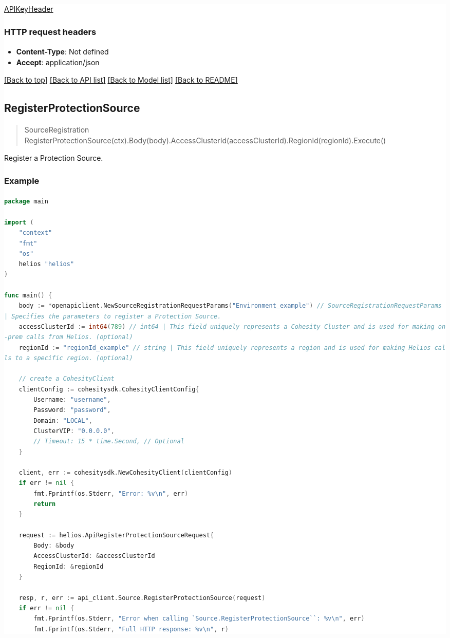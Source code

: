 [APIKeyHeader](../README.md#APIKeyHeader)

### HTTP request headers

- **Content-Type**: Not defined
- **Accept**: application/json

[[Back to top]](#) [[Back to API list]](../README.md#documentation-for-api-endpoints)
[[Back to Model list]](../README.md#documentation-for-models)
[[Back to README]](../README.md)


## RegisterProtectionSource

> SourceRegistration RegisterProtectionSource(ctx).Body(body).AccessClusterId(accessClusterId).RegionId(regionId).Execute()

Register a Protection Source.



### Example

```go
package main

import (
    "context"
    "fmt"
    "os"
    helios "helios"
)

func main() {
    body := *openapiclient.NewSourceRegistrationRequestParams("Environment_example") // SourceRegistrationRequestParams | Specifies the parameters to register a Protection Source.
    accessClusterId := int64(789) // int64 | This field uniquely represents a Cohesity Cluster and is used for making on-prem calls from Helios. (optional)
    regionId := "regionId_example" // string | This field uniquely represents a region and is used for making Helios calls to a specific region. (optional)

    // create a CohesityClient
    clientConfig := cohesitysdk.CohesityClientConfig{
        Username: "username",
        Password: "password",
        Domain: "LOCAL",
        ClusterVIP: "0.0.0.0",
        // Timeout: 15 * time.Second, // Optional 
    }

    client, err := cohesitysdk.NewCohesityClient(clientConfig)
    if err != nil {
        fmt.Fprintf(os.Stderr, "Error: %v\n", err)
        return
    }

    request := helios.ApiRegisterProtectionSourceRequest{
        Body: &body
        AccessClusterId: &accessClusterId
        RegionId: &regionId
    }

    resp, r, err := api_client.Source.RegisterProtectionSource(request)
    if err != nil {
        fmt.Fprintf(os.Stderr, "Error when calling `Source.RegisterProtectionSource``: %v\n", err)
        fmt.Fprintf(os.Stderr, "Full HTTP response: %v\n", r)
```